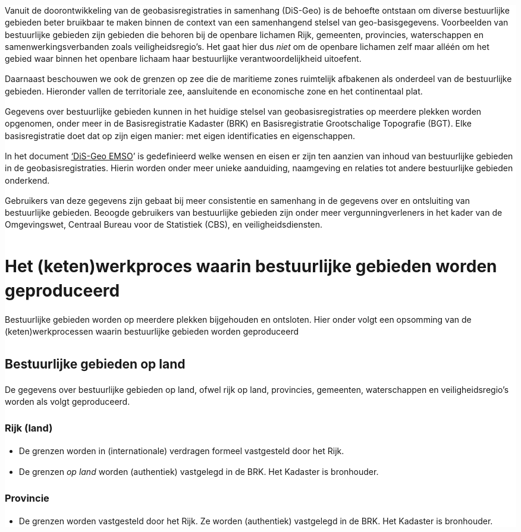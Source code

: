 Vanuit de doorontwikkeling van de geobasisregistraties in samenhang (DiS-Geo) is
de behoefte ontstaan om diverse bestuurlijke gebieden beter bruikbaar te maken
binnen de context van een samenhangend stelsel van geo-basisgegevens.
Voorbeelden van bestuurlijke gebieden zijn gebieden die behoren bij de openbare lichamen Rijk,
gemeenten, provincies, waterschappen en samenwerkingsverbanden zoals
veiligheidsregio’s. Het gaat hier dus *niet* om de openbare lichamen zelf maar alléén om het gebied waar binnen het openbare lichaam haar bestuurlijke verantwoordelijkheid uitoefent. 

Daarnaast beschouwen we ook de grenzen op zee die de maritieme zones ruimtelijk
afbakenen als onderdeel van de bestuurlijke gebieden. Hieronder vallen de
territoriale zee, aansluitende en economische zone en het continentaal plat.

Gegevens over bestuurlijke gebieden kunnen in het huidige stelsel van
geobasisregistraties op meerdere plekken worden opgenomen, onder meer in de
Basisregistratie Kadaster (BRK) en Basisregistratie Grootschalige Topografie
(BGT). Elke basisregistratie doet dat op zijn eigen manier: met eigen
identificaties en eigenschappen.

In het document [‘DiS-Geo EMSO](https://docs.geostandaarden.nl/disgeo/emso/)’ is
gedefinieerd welke wensen en eisen er zijn ten aanzien van inhoud van
bestuurlijke gebieden in de geobasisregistraties. Hierin worden onder meer
unieke aanduiding, naamgeving en relaties tot andere bestuurlijke gebieden
onderkend.

Gebruikers van deze gegevens zijn gebaat bij meer consistentie en samenhang in
de gegevens over en ontsluiting van bestuurlijke gebieden. Beoogde gebruikers
van bestuurlijke gebieden zijn onder meer vergunningverleners in het kader van
de Omgevingswet, Centraal Bureau voor de Statistiek (CBS), en
veiligheidsdiensten.

Het (keten)werkproces waarin bestuurlijke gebieden worden geproduceerd
======================================================================

Bestuurlijke gebieden worden op meerdere plekken bijgehouden en ontsloten. Hier
onder volgt een opsomming van de (keten)werkprocessen waarin bestuurlijke
gebieden worden geproduceerd

Bestuurlijke gebieden op land
-----------------------------

De gegevens over bestuurlijke gebieden op land, ofwel rijk op land, provincies,
gemeenten, waterschappen en veiligheidsregio’s worden als volgt geproduceerd.

### Rijk (land)

-   De grenzen worden in (internationale) verdragen formeel vastgesteld door het
    Rijk.

-   De grenzen *op land* worden (authentiek) vastgelegd in de BRK. Het Kadaster
    is bronhouder.

### Provincie

-   De grenzen worden vastgesteld door het Rijk. Ze worden (authentiek)
    vastgelegd in de BRK. Het Kadaster is bronhouder.
